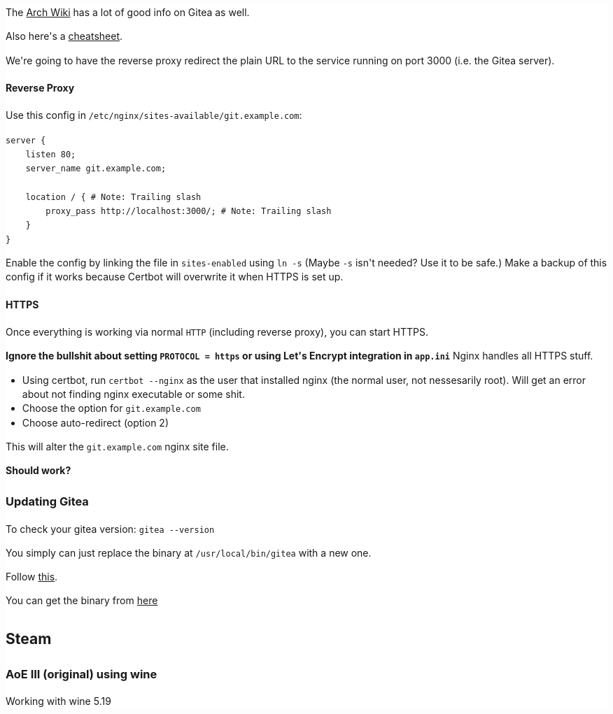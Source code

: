 The [Arch Wiki](https://wiki.archlinux.org/index.php/Gitea) has a lot of good info on Gitea as well.

Also here's a [cheatsheet](https://docs.gitea.io/en-us/config-cheat-sheet/).

We're going to have the reverse proxy redirect the plain URL to the service running on port 3000 (i.e. the Gitea server).

#### Reverse Proxy
Use this config in `/etc/nginx/sites-available/git.example.com`:

```nginx
server {
    listen 80;
    server_name git.example.com;

    location / { # Note: Trailing slash
        proxy_pass http://localhost:3000/; # Note: Trailing slash
    }
}
```

Enable the config by linking the file in `sites-enabled` using `ln -s` (Maybe `-s` isn't needed? Use it to be safe.)
Make a backup of this config if it works because Certbot will overwrite it when HTTPS is set up.

#### HTTPS
Once everything is working via normal `HTTP` (including reverse proxy), you can start HTTPS.

**Ignore the bullshit about setting `PROTOCOL = https` or using Let's Encrypt integration in `app.ini`**
Nginx handles all HTTPS stuff.

- Using certbot, run `certbot --nginx` as the user that installed nginx (the normal user, not nessesarily root). Will get an error about not finding nginx executable or some shit.
- Choose the option for `git.example.com`
- Choose auto-redirect (option 2)

This will alter the `git.example.com` nginx site file.

**Should work?**

### Updating Gitea
To check your gitea version: `gitea --version`

You simply can just replace the binary at `/usr/local/bin/gitea` with a new one.

Follow [this](https://docs.gitea.io/en-us/install-from-binary/#updating-to-a-new-version).

You can get the binary from [here](https://docs.gitea.io/en-us/install-from-binary/#installation-from-binary)

## Steam

### AoE III (original) using wine
Working with wine 5.19
